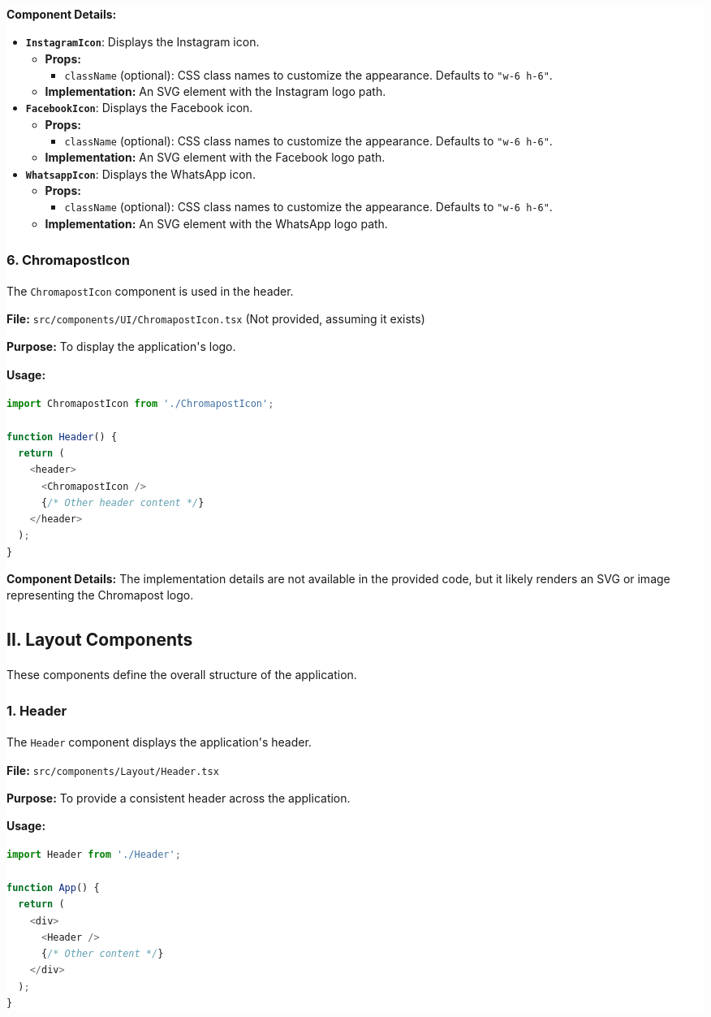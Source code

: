 **Component Details:**

*   **`InstagramIcon`**: Displays the Instagram icon.
    *   **Props:**
        *   `className` (optional): CSS class names to customize the appearance.  Defaults to `"w-6 h-6"`.
    *   **Implementation:** An SVG element with the Instagram logo path.
*   **`FacebookIcon`**: Displays the Facebook icon.
    *   **Props:**
        *   `className` (optional): CSS class names to customize the appearance.  Defaults to `"w-6 h-6"`.
    *   **Implementation:** An SVG element with the Facebook logo path.
*   **`WhatsappIcon`**: Displays the WhatsApp icon.
    *   **Props:**
        *   `className` (optional): CSS class names to customize the appearance.  Defaults to `"w-6 h-6"`.
    *   **Implementation:** An SVG element with the WhatsApp logo path.

### 6. ChromapostIcon

The `ChromapostIcon` component is used in the header.

**File:** `src/components/UI/ChromapostIcon.tsx` (Not provided, assuming it exists)

**Purpose:** To display the application's logo.

**Usage:**

```typescript
import ChromapostIcon from './ChromapostIcon';

function Header() {
  return (
    <header>
      <ChromapostIcon />
      {/* Other header content */}
    </header>
  );
}
```

**Component Details:** The implementation details are not available in the provided code, but it likely renders an SVG or image representing the Chromapost logo.

## II. Layout Components

These components define the overall structure of the application.

### 1. Header

The `Header` component displays the application's header.

**File:** `src/components/Layout/Header.tsx`

**Purpose:** To provide a consistent header across the application.

**Usage:**

```typescript
import Header from './Header';

function App() {
  return (
    <div>
      <Header />
      {/* Other content */}
    </div>
  );
}
```
